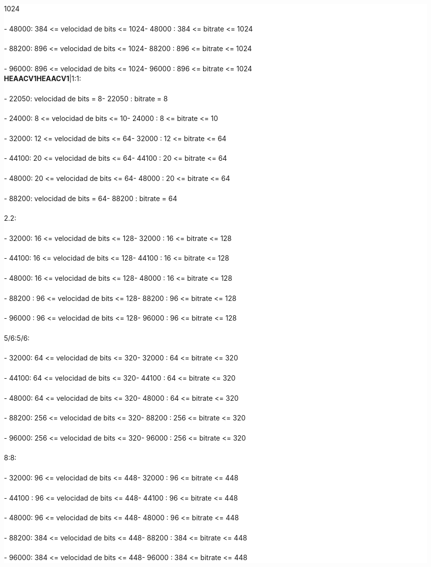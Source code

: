 1024</span></span><br/><br/> <span data-ttu-id="e9e0e-368">- 48000: 384 &lt;= velocidad de bits &lt;= 1024</span><span class="sxs-lookup"><span data-stu-id="e9e0e-368">- 48000 : 384 &lt;= bitrate &lt;= 1024</span></span><br/><br/> <span data-ttu-id="e9e0e-369">- 88200: 896 &lt;= velocidad de bits &lt;= 1024</span><span class="sxs-lookup"><span data-stu-id="e9e0e-369">- 88200 : 896 &lt;= bitrate &lt;= 1024</span></span><br/><br/> <span data-ttu-id="e9e0e-370">- 96000: 896 &lt;= velocidad de bits &lt;= 1024</span><span class="sxs-lookup"><span data-stu-id="e9e0e-370">- 96000 : 896 &lt;= bitrate &lt;= 1024</span></span>  
<span data-ttu-id="e9e0e-371">**HEAACV1**</span><span class="sxs-lookup"><span data-stu-id="e9e0e-371">**HEAACV1**</span></span>|<span data-ttu-id="e9e0e-372">1:</span><span class="sxs-lookup"><span data-stu-id="e9e0e-372">1:</span></span><br/><br/> <span data-ttu-id="e9e0e-373">- 22050: velocidad de bits = 8</span><span class="sxs-lookup"><span data-stu-id="e9e0e-373">- 22050 : bitrate = 8</span></span><br/><br/> <span data-ttu-id="e9e0e-374">- 24000: 8 &lt;= velocidad de bits &lt;= 10</span><span class="sxs-lookup"><span data-stu-id="e9e0e-374">- 24000 : 8 &lt;= bitrate &lt;= 10</span></span><br/><br/> <span data-ttu-id="e9e0e-375">- 32000: 12 &lt;= velocidad de bits &lt;= 64</span><span class="sxs-lookup"><span data-stu-id="e9e0e-375">- 32000 : 12 &lt;= bitrate &lt;= 64</span></span><br/><br/> <span data-ttu-id="e9e0e-376">- 44100: 20 &lt;= velocidad de bits &lt;= 64</span><span class="sxs-lookup"><span data-stu-id="e9e0e-376">- 44100 : 20 &lt;= bitrate &lt;= 64</span></span><br/><br/> <span data-ttu-id="e9e0e-377">- 48000: 20 &lt;= velocidad de bits &lt;= 64</span><span class="sxs-lookup"><span data-stu-id="e9e0e-377">- 48000 : 20 &lt;= bitrate &lt;= 64</span></span><br/><br/> <span data-ttu-id="e9e0e-378">- 88200: velocidad de bits = 64</span><span class="sxs-lookup"><span data-stu-id="e9e0e-378">- 88200 : bitrate = 64</span></span><br/><br/> <span data-ttu-id="e9e0e-379">2.</span><span class="sxs-lookup"><span data-stu-id="e9e0e-379">2:</span></span><br/><br/> <span data-ttu-id="e9e0e-380">- 32000: 16 &lt;= velocidad de bits &lt;= 128</span><span class="sxs-lookup"><span data-stu-id="e9e0e-380">- 32000 : 16 &lt;= bitrate &lt;= 128</span></span><br/><br/> <span data-ttu-id="e9e0e-381">- 44100: 16 &lt;= velocidad de bits &lt;= 128</span><span class="sxs-lookup"><span data-stu-id="e9e0e-381">- 44100 : 16 &lt;= bitrate &lt;= 128</span></span><br/><br/> <span data-ttu-id="e9e0e-382">- 48000: 16 &lt;= velocidad de bits &lt;= 128</span><span class="sxs-lookup"><span data-stu-id="e9e0e-382">- 48000 : 16 &lt;= bitrate &lt;= 128</span></span><br/><br/> <span data-ttu-id="e9e0e-383">- 88200 : 96 &lt;= velocidad de bits &lt;= 128</span><span class="sxs-lookup"><span data-stu-id="e9e0e-383">- 88200 : 96 &lt;= bitrate &lt;= 128</span></span><br/><br/> <span data-ttu-id="e9e0e-384">- 96000 : 96 &lt;= velocidad de bits &lt;= 128</span><span class="sxs-lookup"><span data-stu-id="e9e0e-384">- 96000 : 96 &lt;= bitrate &lt;= 128</span></span><br/><br/> <span data-ttu-id="e9e0e-385">5/6:</span><span class="sxs-lookup"><span data-stu-id="e9e0e-385">5/6:</span></span><br/><br/> <span data-ttu-id="e9e0e-386">- 32000: 64 &lt;= velocidad de bits &lt;= 320</span><span class="sxs-lookup"><span data-stu-id="e9e0e-386">- 32000 : 64 &lt;= bitrate &lt;= 320</span></span><br/><br/> <span data-ttu-id="e9e0e-387">- 44100: 64 &lt;= velocidad de bits &lt;= 320</span><span class="sxs-lookup"><span data-stu-id="e9e0e-387">- 44100 : 64 &lt;= bitrate &lt;= 320</span></span><br/><br/> <span data-ttu-id="e9e0e-388">- 48000: 64 &lt;= velocidad de bits &lt;= 320</span><span class="sxs-lookup"><span data-stu-id="e9e0e-388">- 48000 : 64 &lt;= bitrate &lt;= 320</span></span><br/><br/> <span data-ttu-id="e9e0e-389">- 88200: 256 &lt;= velocidad de bits &lt;= 320</span><span class="sxs-lookup"><span data-stu-id="e9e0e-389">- 88200 : 256 &lt;= bitrate &lt;= 320</span></span><br/><br/> <span data-ttu-id="e9e0e-390">- 96000: 256 &lt;= velocidad de bits &lt;= 320</span><span class="sxs-lookup"><span data-stu-id="e9e0e-390">- 96000 : 256 &lt;= bitrate &lt;= 320</span></span><br/><br/> <span data-ttu-id="e9e0e-391">8:</span><span class="sxs-lookup"><span data-stu-id="e9e0e-391">8:</span></span><br/><br/> <span data-ttu-id="e9e0e-392">- 32000: 96 &lt;= velocidad de bits &lt;= 448</span><span class="sxs-lookup"><span data-stu-id="e9e0e-392">- 32000 : 96 &lt;= bitrate &lt;= 448</span></span><br/><br/> <span data-ttu-id="e9e0e-393">- 44100 : 96 &lt;= velocidad de bits &lt;= 448</span><span class="sxs-lookup"><span data-stu-id="e9e0e-393">- 44100 : 96 &lt;= bitrate &lt;= 448</span></span><br/><br/> <span data-ttu-id="e9e0e-394">- 48000: 96 &lt;= velocidad de bits &lt;= 448</span><span class="sxs-lookup"><span data-stu-id="e9e0e-394">- 48000 : 96 &lt;= bitrate &lt;= 448</span></span><br/><br/> <span data-ttu-id="e9e0e-395">- 88200: 384 &lt;= velocidad de bits &lt;= 448</span><span class="sxs-lookup"><span data-stu-id="e9e0e-395">- 88200 : 384 &lt;= bitrate &lt;= 448</span></span><br/><br/> <span data-ttu-id="e9e0e-396">- 96000: 384 &lt;= velocidad de bits &lt;= 448</span><span class="sxs-lookup"><span data-stu-id="e9e0e-396">- 96000 : 384 &lt;= bitrate &lt;= 448</span></span>  